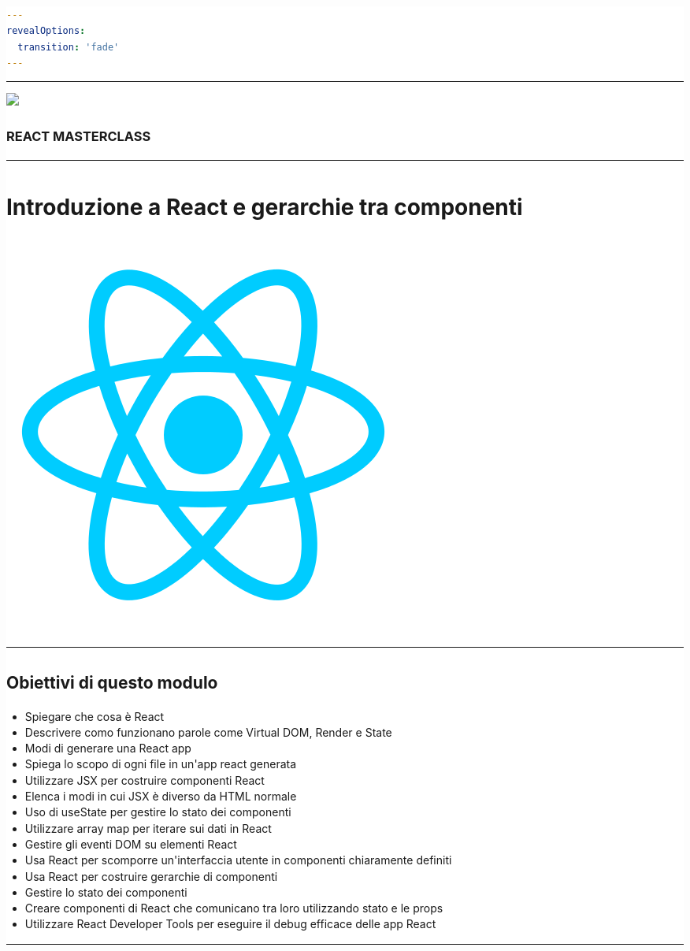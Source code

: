 ```yaml
---
revealOptions:
  transition: 'fade'
---
```


---

<img src="https://aulab.it/img/logo-aulab-horizontal-white.png">
<h3 class="r-fit-text">REACT MASTERCLASS</h3>

---

# Introduzione a React e gerarchie tra componenti

<img class="md-lg-img center" src="./assets/images/REACT_LOGO.png">

---

## Obiettivi di questo modulo

* Spiegare che cosa è React 
* Descrivere como funzionano parole come Virtual DOM, Render e State  
* Modi di generare una React app  
* Spiega lo scopo di ogni file in un'app react generata  
* Utilizzare JSX per costruire componenti React  
* Elenca i modi in cui JSX è diverso da HTML normale  
* Uso di useState per gestire lo stato dei componenti  
* Utilizzare array map per iterare sui dati in React  
* Gestire gli eventi DOM su elementi React  
* Usa React per scomporre un'interfaccia utente in componenti chiaramente definiti  
* Usa React per costruire gerarchie di componenti  
* Gestire lo stato dei componenti  
* Creare componenti di React che comunicano tra loro utilizzando stato e le props  
* Utilizzare React Developer Tools per eseguire il debug efficace delle app React  

---